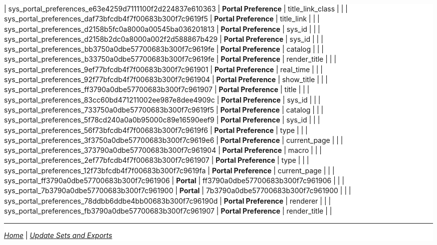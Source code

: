 | sys_portal_preferences_e63e4259d7111100f2d224837e610363 | **Portal Preference** | title_link_class | |
| sys_portal_preferences_daf73bfcdb4f7f00683b300f7c9619f5 | **Portal Preference** | title_link | |
| sys_portal_preferences_d2158b5fc0a8000a00545ba036201813 | **Portal Preference** | sys_id | |
| sys_portal_preferences_d2158b2dc0a8000a002f2d588867b429 | **Portal Preference** | sys_id | |
| sys_portal_preferences_bb3750a0dbe57700683b300f7c9619fe | **Portal Preference** | catalog | |
| sys_portal_preferences_b33750a0dbe57700683b300f7c9619fe | **Portal Preference** | render_title | |
| sys_portal_preferences_9ef77bfcdb4f7f00683b300f7c961901 | **Portal Preference** | real_time | |
| sys_portal_preferences_92f77bfcdb4f7f00683b300f7c961904 | **Portal Preference** | show_title | |
| sys_portal_preferences_ff3790a0dbe57700683b300f7c961907 | **Portal Preference** | title | |
| sys_portal_preferences_83cc60bd471211002ee987e8dee4909c | **Portal Preference** | sys_id | |
| sys_portal_preferences_733750a0dbe57700683b300f7c9619f5 | **Portal Preference** | catalog | |
| sys_portal_preferences_5f78cd240a0a0b95000c89e16590eef9 | **Portal Preference** | sys_id | |
| sys_portal_preferences_56f73bfcdb4f7f00683b300f7c9619f6 | **Portal Preference** | type | |
| sys_portal_preferences_3f3750a0dbe57700683b300f7c9619e6 | **Portal Preference** | current_page | |
| sys_portal_preferences_373790a0dbe57700683b300f7c961904 | **Portal Preference** | macro | |
| sys_portal_preferences_2ef77bfcdb4f7f00683b300f7c961907 | **Portal Preference** | type | |
| sys_portal_preferences_12f73bfcdb4f7f00683b300f7c9619fa | **Portal Preference** | current_page | |
| sys_portal_ff3790a0dbe57700683b300f7c961906 | **Portal** | ff3790a0dbe57700683b300f7c961906 | |
| sys_portal_7b3790a0dbe57700683b300f7c961900 | **Portal** | 7b3790a0dbe57700683b300f7c961900 | |
| sys_portal_preferences_78ddbb6ddbe4bb00683b300f7c96190d | **Portal Preference** | renderer | |
| sys_portal_preferences_fb3790a0dbe57700683b300f7c961907 | **Portal Preference** | render_title | |

_____

*[Home](./index.html)* | *[Update Sets and Exports](./UpdateSetsAndExports.html)*
